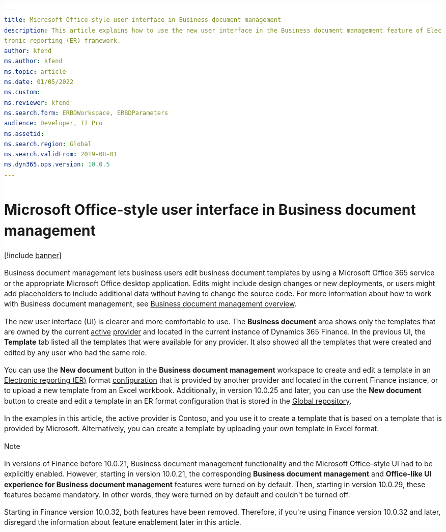 ```yaml
---
title: Microsoft Office-style user interface in Business document management
description: This article explains how to use the new user interface in the Business document management feature of Electronic reporting (ER) framework.
author: kfend
ms.author: kfend
ms.topic: article
ms.date: 01/05/2022
ms.custom:
ms.reviewer: kfend 
ms.search.form: ERBDWorkspace, ERBDParameters
audience: Developer, IT Pro
ms.assetid: 
ms.search.region: Global
ms.search.validFrom: 2019-08-01
ms.dyn365.ops.version: 10.0.5
---
```


# Microsoft Office-style user interface in Business document management

[!include [banner](../includes/banner.md)]

Business document management lets business users edit business document templates by using a Microsoft Office 365 service or the appropriate Microsoft Office desktop application. Edits might include design changes or new deployments, or users might add placeholders to include additional data without having to change the source code. For more information about how to work with Business document management, see [Business document management overview](er-business-document-management.md).

The new user interface (UI) is clearer and more comfortable to use. The **Business document** area shows only the templates that are owned by the current [active](tasks/er-configuration-provider-mark-it-active-2016-11.md) [provider](general-electronic-reporting.md#Provider) and located in the current instance of Dynamics 365 Finance. In the previous UI, the **Template** tab listed all the templates that were available for any provider. It also showed all the templates that were created and edited by any user who had the same role.

You can use the **New document** button in the **Business document management** workspace to create and edit a template in an [Electronic reporting (ER)](general-electronic-reporting.md) format [configuration](general-electronic-reporting.md#Configuration) that is provided by another provider and located in the current Finance instance, or to upload a new template from an Excel workbook. Additionally, in version 10.0.25 and later, you can use the **New document** button to create and edit a template in an ER format configuration that is stored in the [Global repository](general-electronic-reporting.md#Repository).

In the examples in this article, the active provider is Contoso, and you use it to create a template that is based on a template that is provided by Microsoft. Alternatively, you can create a template by uploading your own template in Excel format.

> [!NOTE]
> In versions of Finance before 10.0.21, Business document management functionality and the Microsoft Office–style UI had to be explicitly enabled. However, starting in version 10.0.21, the corresponding **Business document management** and **Office-like UI experience for Business document management** features were turned on by default. Then, starting in version 10.0.29, these features became mandatory. In other words, they were turned on by default and couldn't be turned off.
>
> Starting in Finance version 10.0.32, both features have been removed. Therefore, if you're using Finance version 10.0.32 and later, disregard the information about feature enablement later in this article.
